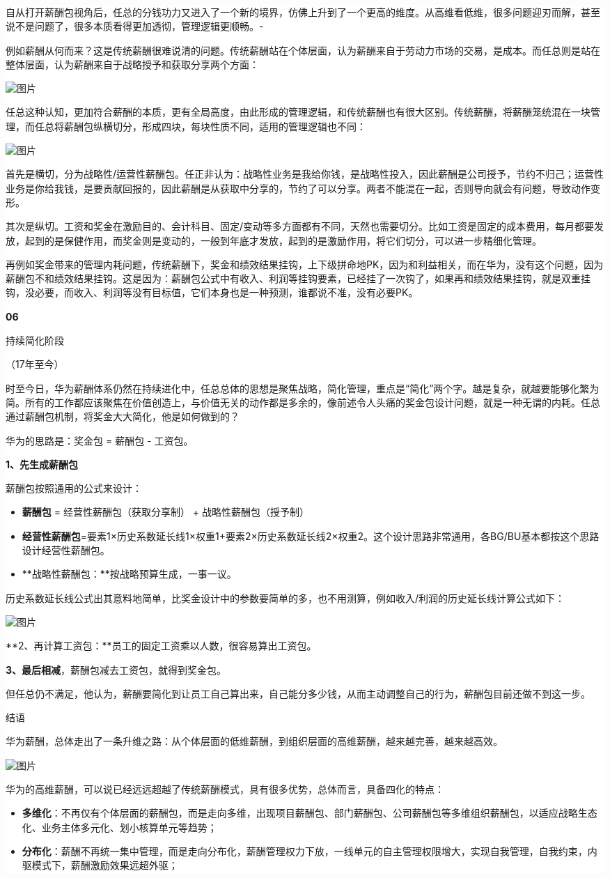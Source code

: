 自从打开薪酬包视角后，任总的分钱功力又进入了一个新的境界，仿佛上升到了一个更高的维度。从高维看低维，很多问题迎刃而解，甚至说不是问题了，很多本质看得更加透彻，管理逻辑更顺畅。-

例如薪酬从何而来？这是传统薪酬很难说清的问题。传统薪酬站在个体层面，认为薪酬来自于劳动力市场的交易，是成本。而任总则是站在整体层面，认为薪酬来自于战略授予和获取分享两个方面：

![图片](https://image.cubox.pro/cardImg/2023111811075223152/66608.jpg?imageMogr2/quality/90/ignore-error/1)

任总这种认知，更加符合薪酬的本质，更有全局高度，由此形成的管理逻辑，和传统薪酬也有很大区别。传统薪酬，将薪酬笼统混在一块管理，而任总将薪酬包纵横切分，形成四块，每块性质不同，适用的管理逻辑也不同：

![图片](https://image.cubox.pro/cardImg/2023111811075225548/90349.jpg?imageMogr2/quality/90/ignore-error/1)

首先是横切，分为战略性/运营性薪酬包。任正非认为：战略性业务是我给你钱，是战略性投入，因此薪酬是公司授予，节约不归己；运营性业务是你给我钱，是要贡献回报的，因此薪酬是从获取中分享的，节约了可以分享。两者不能混在一起，否则导向就会有问题，导致动作变形。

其次是纵切。工资和奖金在激励目的、会计科目、固定/变动等多方面都有不同，天然也需要切分。比如工资是固定的成本费用，每月都要发放，起到的是保健作用，而奖金则是变动的，一般到年底才发放，起到的是激励作用，将它们切分，可以进一步精细化管理。

再例如奖金带来的管理内耗问题，传统薪酬下，奖金和绩效结果挂钩，上下级拼命地PK，因为和利益相关，而在华为，没有这个问题，因为薪酬包不和绩效结果挂钩。这是因为：薪酬包公式中有收入、利润等挂钩要素，已经挂了一次钩了，如果再和绩效结果挂钩，就是双重挂钩，没必要，而收入、利润等没有目标值，它们本身也是一种预测，谁都说不准，没有必要PK。

**06**

持续简化阶段

（17年至今）

时至今日，华为薪酬体系仍然在持续进化中，任总总体的思想是聚焦战略，简化管理，重点是“简化”两个字。越是复杂，就越要能够化繁为简。所有的工作都应该聚焦在价值创造上，与价值无关的动作都是多余的，像前述令人头痛的奖金包设计问题，就是一种无谓的内耗。任总通过薪酬包机制，将奖金大大简化，他是如何做到的？

华为的思路是：奖金包 = 薪酬包 - 工资包。

**1、先生成薪酬包**

薪酬包按照通用的公式来设计：

*   **薪酬包** = 经营性薪酬包（获取分享制） + 战略性薪酬包（授予制）
    
*   **经营性薪酬包**\=要素1×历史系数延长线1×权重1+要素2×历史系数延长线2×权重2。这个设计思路非常通用，各BG/BU基本都按这个思路设计经营性薪酬包。
    
*   **战略性薪酬包：**按战略预算生成，一事一议。
    

历史系数延长线公式出其意料地简单，比奖金设计中的参数要简单的多，也不用测算，例如收入/利润的历史延长线计算公式如下：

![图片](https://image.cubox.pro/cardImg/2023111811075269704/74717.jpg?imageMogr2/quality/90/ignore-error/1)

**2、再计算工资包：**员工的固定工资乘以人数，很容易算出工资包。

**3、最后相减**，薪酬包减去工资包，就得到奖金包。

但任总仍不满足，他认为，薪酬要简化到让员工自己算出来，自己能分多少钱，从而主动调整自己的行为，薪酬包目前还做不到这一步。

结语

华为薪酬，总体走出了一条升维之路：从个体层面的低维薪酬，到组织层面的高维薪酬，越来越完善，越来越高效。

![图片](https://image.cubox.pro/cardImg/2023111811075274114/55213.jpg?imageMogr2/quality/90/ignore-error/1)

华为的高维薪酬，可以说已经远远超越了传统薪酬模式，具有很多优势，总体而言，具备四化的特点：

*   **多维化**：不再仅有个体层面的薪酬包，而是走向多维，出现项目薪酬包、部门薪酬包、公司薪酬包等多维组织薪酬包，以适应战略生态化、业务主体多元化、划小核算单元等趋势；
    
*   **分布化**：薪酬不再统一集中管理，而是走向分布化，薪酬管理权力下放，一线单元的自主管理权限增大，实现自我管理，自我约束，内驱模式下，薪酬激励效果远超外驱；
    